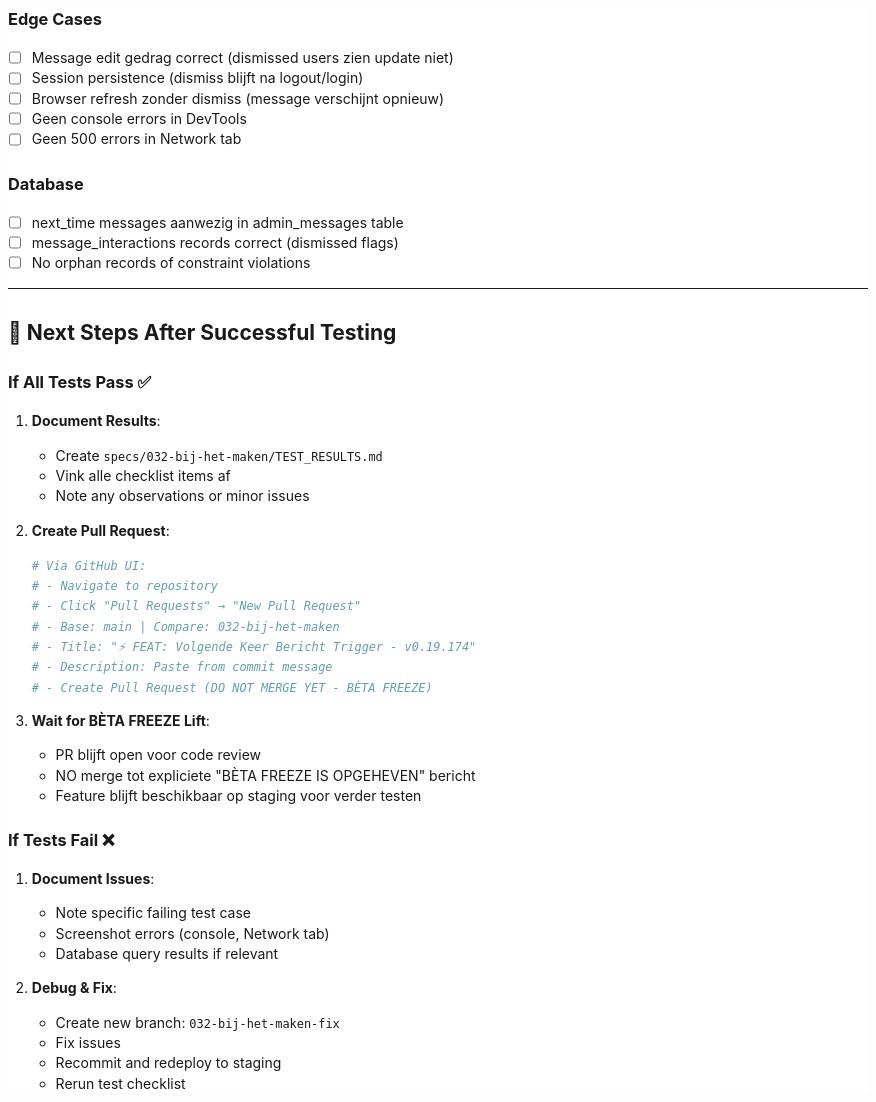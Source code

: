 ### Edge Cases
- [ ] Message edit gedrag correct (dismissed users zien update niet)
- [ ] Session persistence (dismiss blijft na logout/login)
- [ ] Browser refresh zonder dismiss (message verschijnt opnieuw)
- [ ] Geen console errors in DevTools
- [ ] Geen 500 errors in Network tab

### Database
- [ ] next_time messages aanwezig in admin_messages table
- [ ] message_interactions records correct (dismissed flags)
- [ ] No orphan records of constraint violations

---

## 🚦 Next Steps After Successful Testing

### If All Tests Pass ✅

1. **Document Results**:
   - Create `specs/032-bij-het-maken/TEST_RESULTS.md`
   - Vink alle checklist items af
   - Note any observations or minor issues

2. **Create Pull Request**:
   ```bash
   # Via GitHub UI:
   # - Navigate to repository
   # - Click "Pull Requests" → "New Pull Request"
   # - Base: main | Compare: 032-bij-het-maken
   # - Title: "⚡ FEAT: Volgende Keer Bericht Trigger - v0.19.174"
   # - Description: Paste from commit message
   # - Create Pull Request (DO NOT MERGE YET - BÈTA FREEZE)
   ```

3. **Wait for BÈTA FREEZE Lift**:
   - PR blijft open voor code review
   - NO merge tot expliciete "BÈTA FREEZE IS OPGEHEVEN" bericht
   - Feature blijft beschikbaar op staging voor verder testen

### If Tests Fail ❌

1. **Document Issues**:
   - Note specific failing test case
   - Screenshot errors (console, Network tab)
   - Database query results if relevant

2. **Debug & Fix**:
   - Create new branch: `032-bij-het-maken-fix`
   - Fix issues
   - Recommit and redeploy to staging
   - Rerun test checklist
